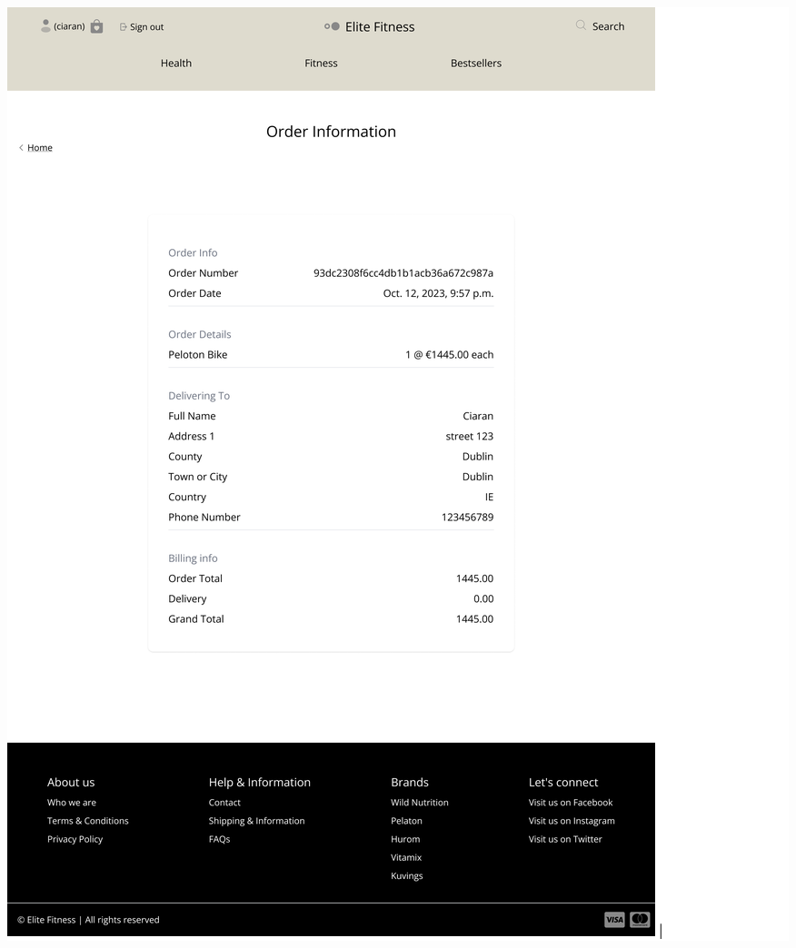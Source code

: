 ![Profile Order History Page Desktop](../docs/design/mockups-high-fidelity/profile-order-lg.png)                |